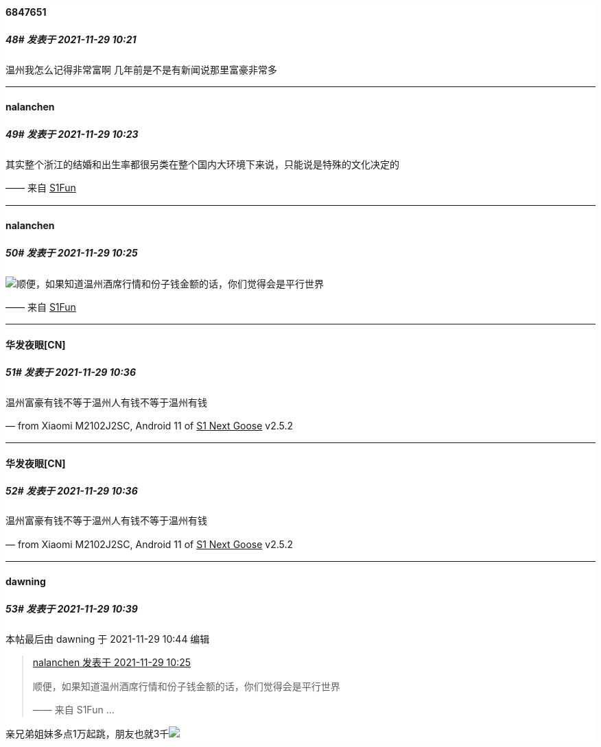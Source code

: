 ####  6847651  
##### 48#       发表于 2021-11-29 10:21

温州我怎么记得非常富啊 几年前是不是有新闻说那里富豪非常多

*****

####  nalanchen  
##### 49#       发表于 2021-11-29 10:23

其实整个浙江的结婚和出生率都很另类在整个国内大环境下来说，只能说是特殊的文化决定的

—— 来自 [S1Fun](https://s1fun.koalcat.com)

*****

####  nalanchen  
##### 50#       发表于 2021-11-29 10:25

<img src="https://static.saraba1st.com/image/smiley/face2017/068.png" referrerpolicy="no-referrer">顺便，如果知道温州酒席行情和份子钱金额的话，你们觉得会是平行世界

—— 来自 [S1Fun](https://s1fun.koalcat.com)

*****

####  华发夜眼[CN]  
##### 51#       发表于 2021-11-29 10:36

温州富豪有钱不等于温州人有钱不等于温州有钱

— from Xiaomi M2102J2SC, Android 11 of [S1 Next Goose](https://pan.baidu.com/s/1mi43uRm) v2.5.2

*****

####  华发夜眼[CN]  
##### 52#       发表于 2021-11-29 10:36

温州富豪有钱不等于温州人有钱不等于温州有钱

— from Xiaomi M2102J2SC, Android 11 of [S1 Next Goose](https://pan.baidu.com/s/1mi43uRm) v2.5.2

*****

####  dawning  
##### 53#       发表于 2021-11-29 10:39

 本帖最后由 dawning 于 2021-11-29 10:44 编辑 
<blockquote><a href="httphttps://bbs.saraba1st.com/2b/forum.php?mod=redirect&amp;goto=findpost&amp;pid=53741444&amp;ptid=2039886" target="_blank">nalanchen 发表于 2021-11-29 10:25</a>

顺便，如果知道温州酒席行情和份子钱金额的话，你们觉得会是平行世界

—— 来自 S1Fun ...</blockquote>
亲兄弟姐妹多点1万起跳，朋友也就3千<img src="https://static.saraba1st.com/image/smiley/face2017/067.png" referrerpolicy="no-referrer">
